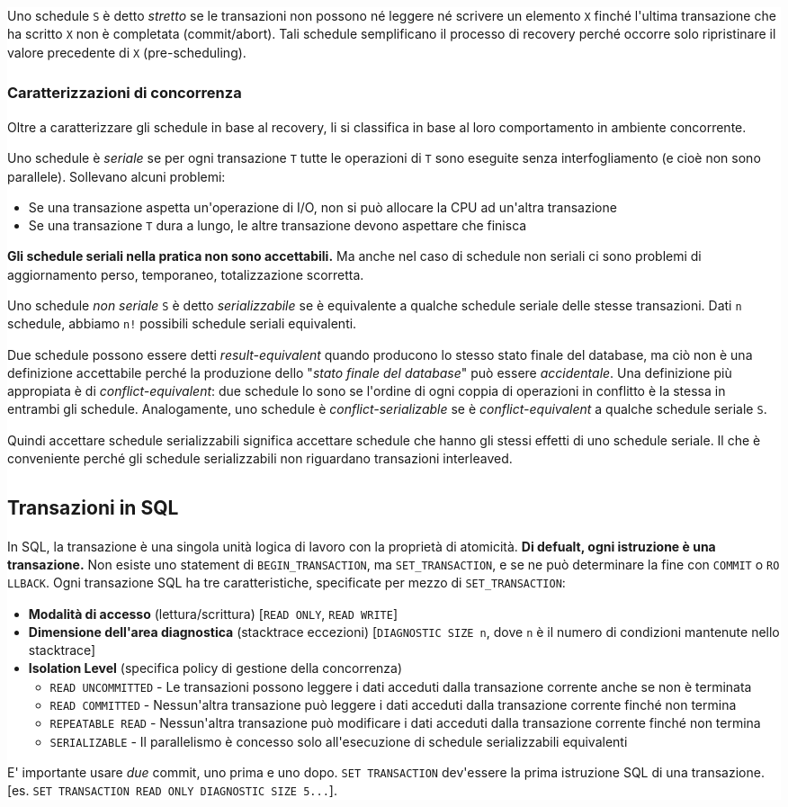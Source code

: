 Uno schedule `S` è detto *stretto* se le transazioni non possono né leggere né scrivere un elemento `X` finché l'ultima transazione che ha scritto `X` non è completata (commit/abort). Tali schedule semplificano il processo di recovery perché occorre solo ripristinare il valore precedente di `X` (pre-scheduling). 

### Caratterizzazioni di concorrenza

Oltre a caratterizzare gli schedule in base al recovery, li si classifica in base al loro comportamento in ambiente concorrente. 

Uno schedule è *seriale* se per ogni transazione `T` tutte le operazioni di `T` sono eseguite senza interfogliamento (e cioè non sono parallele). Sollevano alcuni problemi:
- Se una transazione aspetta un'operazione di I/O, non si può allocare la CPU ad un'altra transazione
- Se una transazione `T` dura a lungo, le altre transazione devono aspettare che finisca

**Gli schedule seriali nella pratica non sono accettabili.** Ma anche nel caso di schedule non seriali ci sono problemi di aggiornamento perso, temporaneo, totalizzazione scorretta.

Uno schedule *non seriale* `S` è detto *serializzabile* se è equivalente a qualche schedule seriale delle stesse transazioni. Dati `n` schedule, abbiamo `n!` possibili schedule seriali equivalenti.

Due schedule possono essere detti *result-equivalent* quando producono lo stesso stato finale del database, ma ciò non è una definizione accettabile perché la produzione dello "*stato finale del database*" può essere *accidentale*. Una definizione più appropiata è di *conflict-equivalent*: due schedule lo sono se l'ordine di ogni coppia di operazioni in conflitto è la stessa in entrambi gli schedule. Analogamente, uno schedule è *conflict-serializable* se è *conflict-equivalent* a qualche schedule seriale `S`.

Quindi accettare schedule serializzabili significa accettare schedule che hanno gli stessi effetti di uno schedule seriale. Il che è conveniente perché gli schedule serializzabili non riguardano transazioni interleaved.

## Transazioni in SQL

In SQL, la transazione è una singola unità logica di lavoro con la proprietà di atomicità. **Di defualt, ogni istruzione è una transazione.** Non esiste uno statement di `BEGIN_TRANSACTION`, ma `SET_TRANSACTION`, e se ne può determinare la fine con `COMMIT` o `ROLLBACK`. Ogni transazione SQL ha tre caratteristiche, specificate per mezzo di `SET_TRANSACTION`:
- **Modalità di accesso** (lettura/scrittura) [`READ ONLY`, `READ WRITE`]
- **Dimensione dell'area diagnostica** (stacktrace eccezioni) [`DIAGNOSTIC SIZE n`, dove `n` è il numero di condizioni mantenute nello stacktrace]
- **Isolation Level** (specifica policy di gestione della concorrenza) 
	- `READ UNCOMMITTED` - Le transazioni possono leggere i dati acceduti dalla transazione corrente anche se non è terminata  
	- `READ COMMITTED`   - Nessun'altra transazione può leggere i dati acceduti dalla transazione corrente finché non termina
	- `REPEATABLE READ`  - Nessun'altra transazione può modificare i dati acceduti dalla transazione corrente finché non termina
	- `SERIALIZABLE`     - Il parallelismo è concesso solo all'esecuzione di schedule serializzabili equivalenti

E' importante usare *due* commit, uno prima e uno dopo. `SET TRANSACTION` dev'essere la prima istruzione SQL di una transazione. [es. `SET TRANSACTION READ ONLY DIAGNOSTIC SIZE 5...`].
